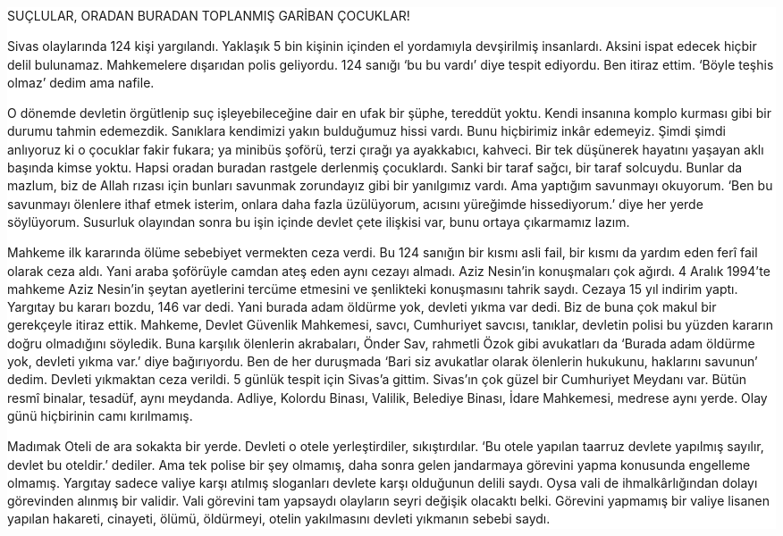   <p class="2011resimalt">
   <span lang="EN-GB">
   </span>
  </p>
  <p class="2011resimalt">
   <span lang="EN-GB">
    SUÇLULAR, ORADAN BURADAN TOPLANMIŞ GARİBAN ÇOCUKLAR!
   </span>
   <span lang="EN-GB">
   </span>
  </p>
  <p class="2011resimalt">
   <span lang="EN-GB">
   </span>
  </p>
  <p class="2011resimalt">
   <span lang="EN-GB">
    Sivas olaylarında 124 kişi yargılandı. Yaklaşık 5 bin kişinin içinden el yordamıyla devşirilmiş insanlardı. Aksini ispat edecek hiçbir delil bulunamaz. Mahkemelere dışarıdan polis geliyordu. 124 sanığı ‘bu bu vardı’ diye tespit ediyordu. Ben itiraz ettim. ‘Böyle teşhis olmaz’ dedim ama nafile.
   </span>
  </p>
  <p class="2011resimalt">
   <span lang="EN-GB">
    O dönemde devletin örgütlenip suç işleyebileceğine dair en ufak bir şüphe, tereddüt yoktu. Kendi insanına komplo kurması gibi bir durumu tahmin edemezdik. Sanıklara kendimizi yakın bulduğumuz hissi vardı. Bunu hiçbirimiz inkâr edemeyiz. Şimdi şimdi anlıyoruz ki o çocuklar fakir fukara; ya minibüs şoförü, terzi çırağı ya ayakkabıcı, kahveci. Bir tek düşünerek hayatını yaşayan aklı başında kimse yoktu. Hapsi oradan buradan rastgele derlenmiş çocuklardı. Sanki bir taraf sağcı, bir taraf solcuydu. Bunlar da mazlum, biz de Allah rızası için bunları savunmak zorundayız gibi bir yanılgımız vardı. Ama yaptığım savunmayı okuyorum. ‘Ben bu savunmayı ölenlere ithaf etmek isterim, onlara daha fazla üzülüyorum, acısını yüreğimde hissediyorum.’ diye her yerde söylüyorum. Susurluk olayından sonra bu işin içinde devlet çete ilişkisi var, bunu ortaya çıkarmamız lazım.
   </span>
  </p>
  <p class="2011resimalt">
   <span lang="EN-GB">
    Mahkeme ilk kararında ölüme sebebiyet vermekten ceza verdi. Bu 124 sanığın bir kısmı asli fail, bir kısmı da yardım eden ferî fail olarak ceza aldı. Yani araba şoförüyle camdan ateş eden aynı cezayı almadı. Aziz Nesin’in konuşmaları çok ağırdı. 4 Aralık 1994’te mahkeme Aziz Nesin’in şeytan ayetlerini tercüme etmesini ve şenlikteki konuşmasını tahrik saydı. Cezaya 15 yıl indirim yaptı. Yargıtay bu kararı bozdu, 146 var dedi. Yani burada adam öldürme yok, devleti yıkma var dedi. Biz de buna çok makul bir gerekçeyle itiraz ettik. Mahkeme, Devlet Güvenlik Mahkemesi, savcı, Cumhuriyet savcısı, tanıklar, devletin polisi bu yüzden kararın doğru olmadığını söyledik. Buna karşılık ölenlerin akrabaları, Önder Sav, rahmetli Özok gibi avukatları da ‘Burada adam öldürme yok, devleti yıkma var.’ diye bağırıyordu. Ben de her duruşmada ‘Bari siz avukatlar olarak ölenlerin hukukunu, haklarını savunun’ dedim. Devleti yıkmaktan ceza verildi. 5 günlük tespit için Sivas’a gittim. Sivas’ın çok güzel bir Cumhuriyet Meydanı var. Bütün resmî binalar, tesadüf, aynı meydanda. Adliye, Kolordu Binası, Valilik, Belediye Binası, İdare Mahkemesi, medrese aynı yerde. Olay günü hiçbirinin camı kırılmamış.
   </span>
  </p>
  <p class="2011resimalt">
   <span lang="EN-GB">
    Madımak Oteli de ara sokakta bir yerde. Devleti o otele yerleştirdiler, sıkıştırdılar. ‘Bu otele yapılan taarruz devlete yapılmış sayılır, devlet bu oteldir.’ dediler. Ama tek polise bir şey olmamış, daha sonra gelen jandarmaya görevini yapma konusunda engelleme olmamış. Yargıtay sadece valiye karşı atılmış sloganları devlete karşı olduğunun delili saydı. Oysa vali de ihmalkârlığından dolayı görevinden alınmış bir validir. Vali görevini tam yapsaydı olayların seyri değişik olacaktı belki. Görevini yapmamış bir valiye lisanen yapılan hakareti, cinayeti, ölümü, öldürmeyi, otelin yakılmasını devleti yıkmanın sebebi saydı.
   </span>
  </p>
  <p class="2011resimalt">
   <span lang="EN-GB">